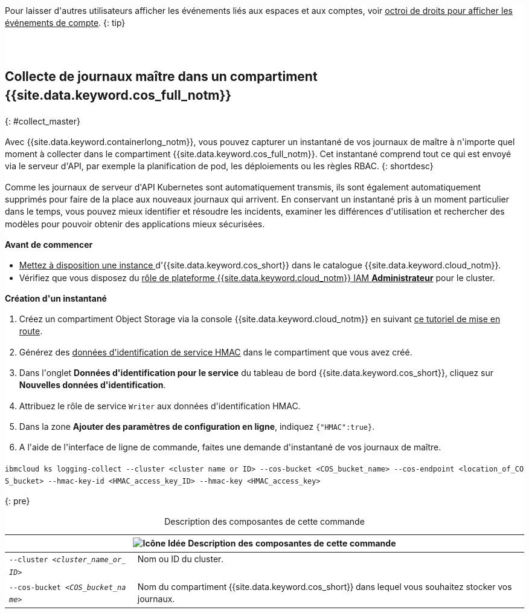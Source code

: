   Pour laisser d'autres utilisateurs afficher les événements liés aux espaces et aux comptes, voir [octroi de droits pour afficher les événements de compte](/docs/services/cloud-activity-tracker/how-to?topic=cloud-activity-tracker-grant_permissions#grant_permissions).
  {: tip}

<br />


## Collecte de journaux maître dans un compartiment {{site.data.keyword.cos_full_notm}}
{: #collect_master}

Avec {{site.data.keyword.containerlong_notm}}, vous pouvez capturer un instantané de vos journaux de maître à n'importe quel moment à collecter dans le compartiment {{site.data.keyword.cos_full_notm}}. Cet instantané comprend tout ce qui est envoyé via le serveur d'API, par exemple la planification de pod, les déploiements ou les règles RBAC.
{: shortdesc}

Comme les journaux de serveur d'API Kubernetes sont automatiquement transmis, ils sont également automatiquement supprimés pour faire de la place aux nouveaux journaux qui arrivent. En conservant un instantané pris à un moment particulier dans le temps, vous pouvez mieux identifier et résoudre les incidents, examiner les différences d'utilisation et rechercher des modèles pour pouvoir obtenir des applications mieux sécurisées.

**Avant de commencer**

* [Mettez à disposition une instance ](/docs/services/cloud-object-storage/basics?topic=cloud-object-storage-gs-dev) d'{{site.data.keyword.cos_short}} dans le catalogue {{site.data.keyword.cloud_notm}}.
* Vérifiez que vous disposez du [rôle de plateforme {{site.data.keyword.cloud_notm}} IAM **Administrateur**](/docs/containers?topic=containers-users#platform) pour le cluster. 

**Création d'un instantané**

1. Créez un compartiment Object Storage via la console {{site.data.keyword.cloud_notm}} en suivant [ce tutoriel de mise en route](/docs/services/cloud-object-storage?topic=cloud-object-storage-getting-started#gs-create-buckets).

2. Générez des [données d'identification de service HMAC](/docs/services/cloud-object-storage/iam?topic=cloud-object-storage-service-credentials) dans le compartiment que vous avez créé.
  1. Dans l'onglet **Données d'identification pour le service** du tableau de bord {{site.data.keyword.cos_short}}, cliquez sur **Nouvelles données d'identification**.
  2. Attribuez le rôle de service `Writer` aux données d'identification HMAC.
  3. Dans la zone **Ajouter des paramètres de configuration en ligne**, indiquez `{"HMAC":true}`.

3. A l'aide de l'interface de ligne de commande, faites une demande d'instantané de vos journaux de maître.

  ```
  ibmcloud ks logging-collect --cluster <cluster name or ID> --cos-bucket <COS_bucket_name> --cos-endpoint <location_of_COS_bucket> --hmac-key-id <HMAC_access_key_ID> --hmac-key <HMAC_access_key>
  ```
  {: pre}

  <table>
  <caption>Description des composantes de cette commande</caption>
    <thead>
      <th colspan=2><img src="images/idea.png" alt="Icône Idée"/> Description des composantes de cette commande</th>
    </thead>
    <tbody>
      <tr>
        <td><code>--cluster <em>&lt;cluster_name_or_ID&gt;</em></code></td>
        <td>Nom ou ID du cluster.</td>
      </tr>
      <tr>
        <td><code>--cos-bucket <em>&lt;COS_bucket_name&gt;</em></code></td>
        <td>Nom du compartiment {{site.data.keyword.cos_short}} dans lequel vous souhaitez stocker vos journaux.</td>